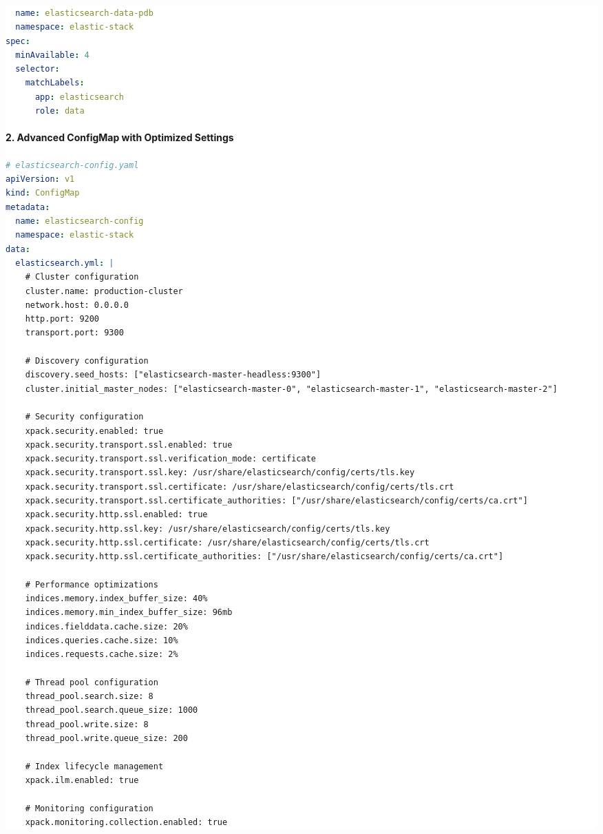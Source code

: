 ```yaml
  name: elasticsearch-data-pdb
  namespace: elastic-stack
spec:
  minAvailable: 4
  selector:
    matchLabels:
      app: elasticsearch
      role: data
```

#### 2. Advanced ConfigMap with Optimized Settings

```yaml
# elasticsearch-config.yaml
apiVersion: v1
kind: ConfigMap
metadata:
  name: elasticsearch-config
  namespace: elastic-stack
data:
  elasticsearch.yml: |
    # Cluster configuration
    cluster.name: production-cluster
    network.host: 0.0.0.0
    http.port: 9200
    transport.port: 9300
    
    # Discovery configuration
    discovery.seed_hosts: ["elasticsearch-master-headless:9300"]
    cluster.initial_master_nodes: ["elasticsearch-master-0", "elasticsearch-master-1", "elasticsearch-master-2"]
    
    # Security configuration
    xpack.security.enabled: true
    xpack.security.transport.ssl.enabled: true
    xpack.security.transport.ssl.verification_mode: certificate
    xpack.security.transport.ssl.key: /usr/share/elasticsearch/config/certs/tls.key
    xpack.security.transport.ssl.certificate: /usr/share/elasticsearch/config/certs/tls.crt
    xpack.security.transport.ssl.certificate_authorities: ["/usr/share/elasticsearch/config/certs/ca.crt"]
    xpack.security.http.ssl.enabled: true
    xpack.security.http.ssl.key: /usr/share/elasticsearch/config/certs/tls.key
    xpack.security.http.ssl.certificate: /usr/share/elasticsearch/config/certs/tls.crt
    xpack.security.http.ssl.certificate_authorities: ["/usr/share/elasticsearch/config/certs/ca.crt"]
    
    # Performance optimizations
    indices.memory.index_buffer_size: 40%
    indices.memory.min_index_buffer_size: 96mb
    indices.fielddata.cache.size: 20%
    indices.queries.cache.size: 10%
    indices.requests.cache.size: 2%
    
    # Thread pool configuration
    thread_pool.search.size: 8
    thread_pool.search.queue_size: 1000
    thread_pool.write.size: 8
    thread_pool.write.queue_size: 200
    
    # Index lifecycle management
    xpack.ilm.enabled: true
    
    # Monitoring configuration
    xpack.monitoring.collection.enabled: true
```